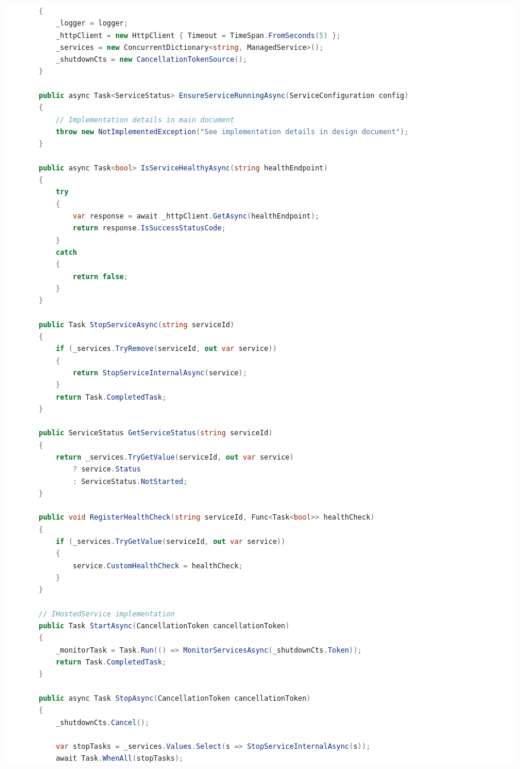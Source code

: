 ```csharp
        {
            _logger = logger;
            _httpClient = new HttpClient { Timeout = TimeSpan.FromSeconds(5) };
            _services = new ConcurrentDictionary<string, ManagedService>();
            _shutdownCts = new CancellationTokenSource();
        }

        public async Task<ServiceStatus> EnsureServiceRunningAsync(ServiceConfiguration config)
        {
            // Implementation details in main document
            throw new NotImplementedException("See implementation details in design document");
        }

        public async Task<bool> IsServiceHealthyAsync(string healthEndpoint)
        {
            try
            {
                var response = await _httpClient.GetAsync(healthEndpoint);
                return response.IsSuccessStatusCode;
            }
            catch
            {
                return false;
            }
        }

        public Task StopServiceAsync(string serviceId)
        {
            if (_services.TryRemove(serviceId, out var service))
            {
                return StopServiceInternalAsync(service);
            }
            return Task.CompletedTask;
        }

        public ServiceStatus GetServiceStatus(string serviceId)
        {
            return _services.TryGetValue(serviceId, out var service) 
                ? service.Status 
                : ServiceStatus.NotStarted;
        }

        public void RegisterHealthCheck(string serviceId, Func<Task<bool>> healthCheck)
        {
            if (_services.TryGetValue(serviceId, out var service))
            {
                service.CustomHealthCheck = healthCheck;
            }
        }

        // IHostedService implementation
        public Task StartAsync(CancellationToken cancellationToken)
        {
            _monitorTask = Task.Run(() => MonitorServicesAsync(_shutdownCts.Token));
            return Task.CompletedTask;
        }

        public async Task StopAsync(CancellationToken cancellationToken)
        {
            _shutdownCts.Cancel();
            
            var stopTasks = _services.Values.Select(s => StopServiceInternalAsync(s));
            await Task.WhenAll(stopTasks);
```